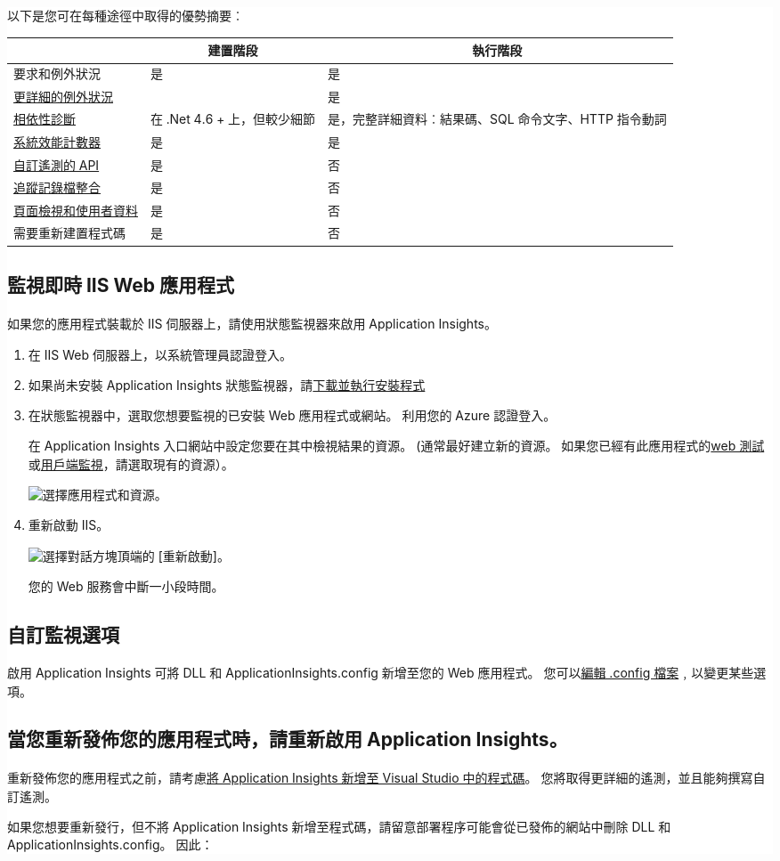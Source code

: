 以下是您可在每種途徑中取得的優勢摘要︰

|  | 建置階段 | 執行階段 |
| --- | --- | --- |
| 要求和例外狀況 |是 |是 |
| [更詳細的例外狀況](../../azure-monitor/app/asp-net-exceptions.md) | |是 |
| [相依性診斷](../../azure-monitor/app/asp-net-dependencies.md) |在 .Net 4.6 + 上，但較少細節 |是，完整詳細資料︰結果碼、SQL 命令文字、HTTP 指令動詞|
| [系統效能計數器](../../azure-monitor/app/performance-counters.md) |是 |是 |
| [自訂遙測的 API][api] |是 |否 |
| [追蹤記錄檔整合](../../azure-monitor/app/asp-net-trace-logs.md) |是 |否 |
| [頁面檢視和使用者資料](../../azure-monitor/app/javascript.md) |是 |否 |
| 需要重新建置程式碼 |是 | 否 |



## <a name="monitor-a-live-iis-web-app"></a>監視即時 IIS Web 應用程式

如果您的應用程式裝載於 IIS 伺服器上，請使用狀態監視器來啟用 Application Insights。

1. 在 IIS Web 伺服器上，以系統管理員認證登入。
2. 如果尚未安裝 Application Insights 狀態監視器，請[下載並執行安裝程式](#download)
3. 在狀態監視器中，選取您想要監視的已安裝 Web 應用程式或網站。 利用您的 Azure 認證登入。

    在 Application Insights 入口網站中設定您要在其中檢視結果的資源。 (通常最好建立新的資源。 如果您已經有此應用程式的[web 測試][availability]或[用戶端監視][client]，請選取現有的資源）。 

    ![選擇應用程式和資源。](./media/monitor-performance-live-website-now/appinsights-036-configAIC.png)

4. 重新啟動 IIS。

    ![選擇對話方塊頂端的 [重新啟動]。](./media/monitor-performance-live-website-now/appinsights-036-restart.png)

    您的 Web 服務會中斷一小段時間。

## <a name="customize-monitoring-options"></a>自訂監視選項

啟用 Application Insights 可將 DLL 和 ApplicationInsights.config 新增至您的 Web 應用程式。 您可以[編輯 .config 檔案](../../azure-monitor/app/configuration-with-applicationinsights-config.md)﹐以變更某些選項。

## <a name="when-you-re-publish-your-app-re-enable-application-insights"></a>當您重新發佈您的應用程式時，請重新啟用 Application Insights。

重新發佈您的應用程式之前，請考慮[將 Application Insights 新增至 Visual Studio 中的程式碼][greenbrown]。 您將取得更詳細的遙測，並且能夠撰寫自訂遙測。

如果您想要重新發行，但不將 Application Insights 新增至程式碼，請留意部署程序可能會從已發佈的網站中刪除 DLL 和 ApplicationInsights.config。 因此：


[api]: ../../azure-monitor/app/api-custom-events-metrics.md
[availability]: monitor-web-app-availability.md
[client]: ../../azure-monitor/app/javascript.md
[diagnostic]: ../../azure-monitor/app/diagnostic-search.md
[greenbrown]: ../../azure-monitor/app/asp-net.md
[qna]: ../../azure-monitor/app/troubleshoot-faq.md
[roles]: ../../azure-monitor/app/resources-roles-access-control.md
[usage]: ../../azure-monitor/app/javascript.md